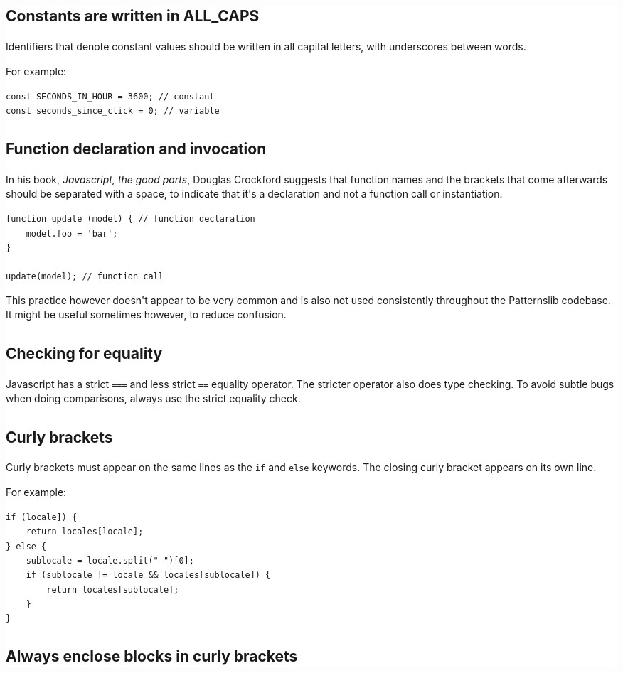 
## Constants are written in ALL_CAPS

Identifiers that denote constant values should be written in all capital letters, with underscores between words.

For example:

    const SECONDS_IN_HOUR = 3600; // constant
    const seconds_since_click = 0; // variable


## Function declaration and invocation

In his book, _Javascript, the good parts_, Douglas Crockford suggests that
function names and the brackets that come afterwards should be separated with a space,
to indicate that it's a declaration and not a function call or instantiation.

    function update (model) { // function declaration
        model.foo = 'bar';
    }

    update(model); // function call

This practice however doesn't appear to be very common and is also not used
consistently throughout the Patternslib codebase. It might be useful sometimes however,
to reduce confusion.


## Checking for equality

Javascript has a strict `===` and less strict `==` equality operator. The
stricter operator also does type checking. To avoid subtle bugs when doing comparisons,
always use the strict equality check.


## Curly brackets

Curly brackets must appear on the same lines as the `if` and `else` keywords.
The closing curly bracket appears on its own line.

For example:

    if (locale]) {
        return locales[locale];
    } else {
        sublocale = locale.split("-")[0];
        if (sublocale != locale && locales[sublocale]) {
            return locales[sublocale];
        }
    }


## Always enclose blocks in curly brackets
